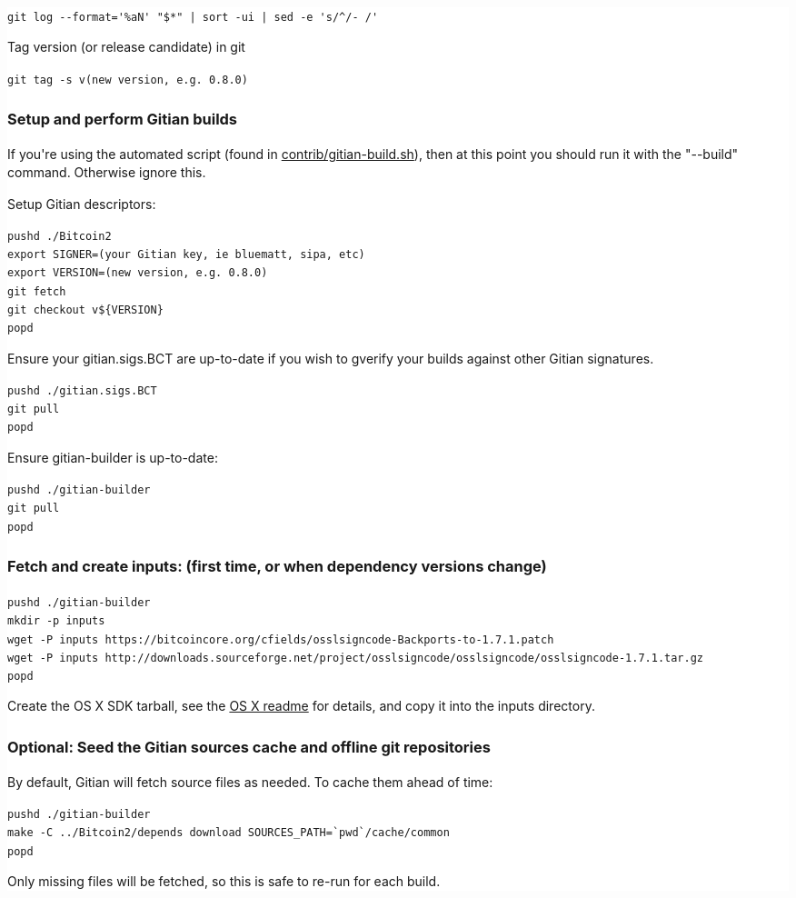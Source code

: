     git log --format='%aN' "$*" | sort -ui | sed -e 's/^/- /'

Tag version (or release candidate) in git

    git tag -s v(new version, e.g. 0.8.0)

### Setup and perform Gitian builds

If you're using the automated script (found in [contrib/gitian-build.sh](/contrib/gitian-build.sh)), then at this point you should run it with the "--build" command. Otherwise ignore this.

Setup Gitian descriptors:

    pushd ./Bitcoin2
    export SIGNER=(your Gitian key, ie bluematt, sipa, etc)
    export VERSION=(new version, e.g. 0.8.0)
    git fetch
    git checkout v${VERSION}
    popd

Ensure your gitian.sigs.BCT are up-to-date if you wish to gverify your builds against other Gitian signatures.

    pushd ./gitian.sigs.BCT
    git pull
    popd

Ensure gitian-builder is up-to-date:

    pushd ./gitian-builder
    git pull
    popd

### Fetch and create inputs: (first time, or when dependency versions change)

    pushd ./gitian-builder
    mkdir -p inputs
    wget -P inputs https://bitcoincore.org/cfields/osslsigncode-Backports-to-1.7.1.patch
    wget -P inputs http://downloads.sourceforge.net/project/osslsigncode/osslsigncode/osslsigncode-1.7.1.tar.gz
    popd

Create the OS X SDK tarball, see the [OS X readme](README_osx.md) for details, and copy it into the inputs directory.

### Optional: Seed the Gitian sources cache and offline git repositories

By default, Gitian will fetch source files as needed. To cache them ahead of time:

    pushd ./gitian-builder
    make -C ../Bitcoin2/depends download SOURCES_PATH=`pwd`/cache/common
    popd

Only missing files will be fetched, so this is safe to re-run for each build.
